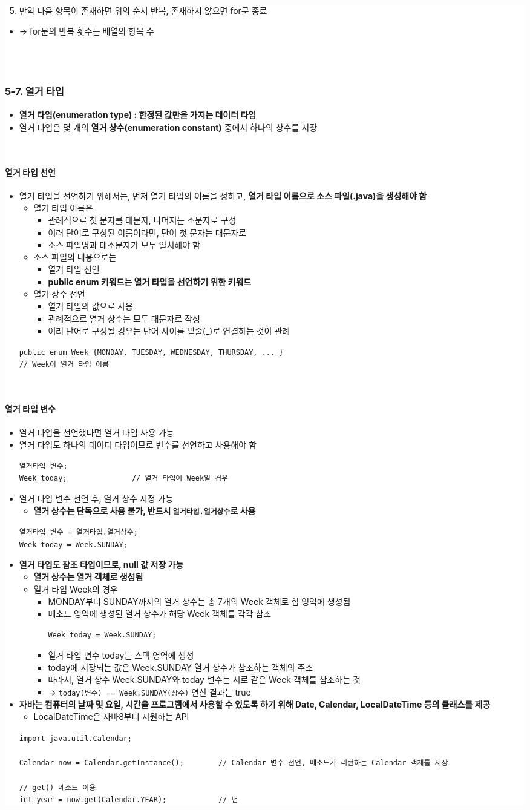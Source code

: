   5. 만약 다음 항목이 존재하면 위의 순서 반복, 존재하지 않으면 for문 종료
  - -> for문의 반복 횟수는 배열의 항목 수

<br> 
<br>

### 5-7. 열거 타입
- **열거 타입(enumeration type) : 한정된 값만을 가지는 데이터 타입**
- 열거 타입은 몇 개의 **열거 상수(enumeration constant)** 중에서 하나의 상수를 저장

<br>

#### 열거 타입 선언
- 열거 타입을 선언하기 위해서는, 먼저 열거 타입의 이름을 정하고, **열거 타입 이름으로 소스 파일(.java)을 생성해야 함**
  - 열거 타입 이름은
    - 관례적으로 첫 문자를 대문자, 나머지는 소문자로 구성
    - 여러 단어로 구성된 이름이라면, 단어 첫 문자는 대문자로
    - 소스 파일명과 대소문자가 모두 일치해야 함
  - 소스 파일의 내용으로는
    - 열거 타입 선언
    - **public enum 키워드는 열거 타입을 선언하기 위한 키워드**
  - 열거 상수 선언
    - 열거 타입의 값으로 사용
    - 관례적으로 열거 상수는 모두 대문자로 작성
    - 여러 단어로 구성될 경우는 단어 사이를 밑줄(_)로 연결하는 것이 관례
  ```
  public enum Week {MONDAY, TUESDAY, WEDNESDAY, THURSDAY, ... }
  // Week이 열거 타입 이름
  ```

<br>

#### 열거 타입 변수
- 열거 타입을 선언했다면 열거 타입 사용 가능
- 열거 타입도 하나의 데이터 타입이므로 변수를 선언하고 사용해야 함
  ```
  열거타입 변수;
  Week today;               // 열거 타입이 Week일 경우
  ```
- 열거 타입 변수 선언 후, 열거 상수 지정 가능
  - **열거 상수는 단독으로 사용 불가, 반드시 `열거타입.열거상수`로 사용**
  ```
  열거타입 변수 = 열거타입.열거상수;
  Week today = Week.SUNDAY;
  ``` 
- **열거 타입도 참조 타입이므로, null 값 저장 가능**
  - **열거 상수는 열거 객체로 생성됨**
  - 열거 타입 Week의 경우
    - MONDAY부터 SUNDAY까지의 열거 상수는 총 7개의 Week 객체로 힙 영역에 생성됨
    - 메소드 영역에 생성된 열거 상수가 해당 Week 객체를 각각 참조
      ```
      Week today = Week.SUNDAY;
      ```
    - 열거 타입 변수 today는 스택 영역에 생성
    - today에 저장되는 값은 Week.SUNDAY 열거 상수가 참조하는 객체의 주소
    - 따라서, 열거 상수 Week.SUNDAY와 today 변수는 서로 같은 Week 객체를 참조하는 것
    - -> `today(변수) == Week.SUNDAY(상수)` 연산 결과는 true
- **자바는 컴퓨터의 날짜 및 요일, 시간을 프로그램에서 사용할 수 있도록 하기 위해 Date, Calendar, LocalDateTime 등의 클래스를 제공**
  - LocalDateTime은 자바8부터 지원하는 API
  ```
  import java.util.Calendar;

  Calendar now = Calendar.getInstance();        // Calendar 변수 선언, 메소드가 리턴하는 Calendar 객체를 저장

  // get() 메소드 이용
  int year = now.get(Calendar.YEAR);            // 년
  ```